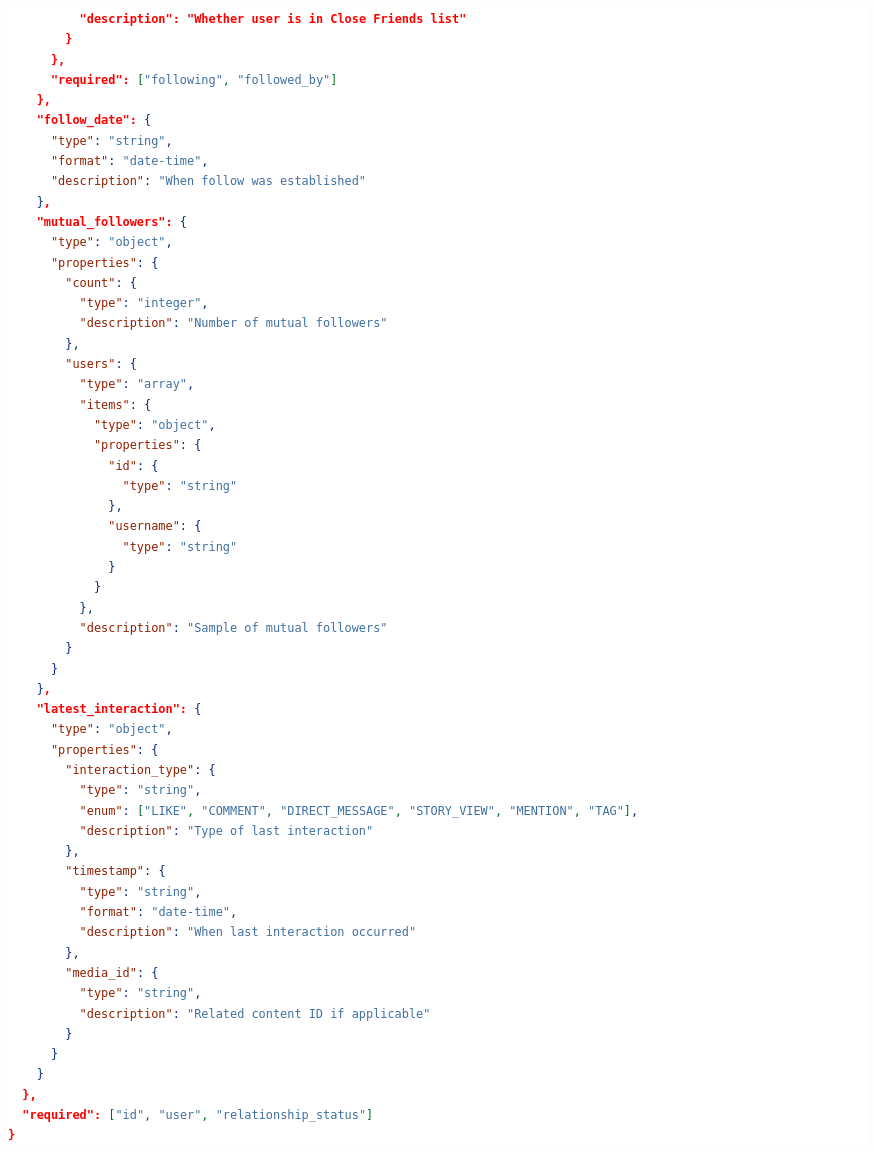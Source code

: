 ```json
          "description": "Whether user is in Close Friends list"
        }
      },
      "required": ["following", "followed_by"]
    },
    "follow_date": {
      "type": "string",
      "format": "date-time",
      "description": "When follow was established"
    },
    "mutual_followers": {
      "type": "object",
      "properties": {
        "count": {
          "type": "integer",
          "description": "Number of mutual followers"
        },
        "users": {
          "type": "array",
          "items": {
            "type": "object",
            "properties": {
              "id": {
                "type": "string"
              },
              "username": {
                "type": "string"
              }
            }
          },
          "description": "Sample of mutual followers"
        }
      }
    },
    "latest_interaction": {
      "type": "object",
      "properties": {
        "interaction_type": {
          "type": "string",
          "enum": ["LIKE", "COMMENT", "DIRECT_MESSAGE", "STORY_VIEW", "MENTION", "TAG"],
          "description": "Type of last interaction"
        },
        "timestamp": {
          "type": "string",
          "format": "date-time",
          "description": "When last interaction occurred"
        },
        "media_id": {
          "type": "string",
          "description": "Related content ID if applicable"
        }
      }
    }
  },
  "required": ["id", "user", "relationship_status"]
}
```
